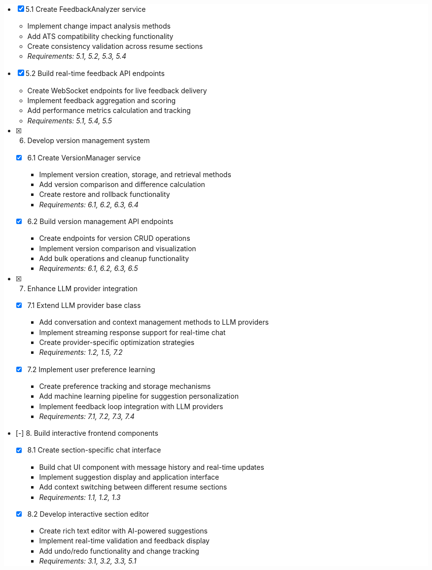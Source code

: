   - [x] 5.1 Create FeedbackAnalyzer service

    - Implement change impact analysis methods
    - Add ATS compatibility checking functionality
    - Create consistency validation across resume sections
    - _Requirements: 5.1, 5.2, 5.3, 5.4_

  - [x] 5.2 Build real-time feedback API endpoints

    - Create WebSocket endpoints for live feedback delivery
    - Implement feedback aggregation and scoring
    - Add performance metrics calculation and tracking
    - _Requirements: 5.1, 5.4, 5.5_

- [x] 6. Develop version management system

  - [x] 6.1 Create VersionManager service

    - Implement version creation, storage, and retrieval methods
    - Add version comparison and difference calculation
    - Create restore and rollback functionality
    - _Requirements: 6.1, 6.2, 6.3, 6.4_

  - [x] 6.2 Build version management API endpoints

    - Create endpoints for version CRUD operations
    - Implement version comparison and visualization
    - Add bulk operations and cleanup functionality
    - _Requirements: 6.1, 6.2, 6.3, 6.5_

- [x] 7. Enhance LLM provider integration

  - [x] 7.1 Extend LLM provider base class

    - Add conversation and context management methods to LLM providers
    - Implement streaming response support for real-time chat
    - Create provider-specific optimization strategies
    - _Requirements: 1.2, 1.5, 7.2_

  - [x] 7.2 Implement user preference learning

    - Create preference tracking and storage mechanisms
    - Add machine learning pipeline for suggestion personalization
    - Implement feedback loop integration with LLM providers
    - _Requirements: 7.1, 7.2, 7.3, 7.4_

- [-] 8. Build interactive frontend components

  - [x] 8.1 Create section-specific chat interface

    - Build chat UI component with message history and real-time updates
    - Implement suggestion display and application interface
    - Add context switching between different resume sections
    - _Requirements: 1.1, 1.2, 1.3_

  - [x] 8.2 Develop interactive section editor

    - Create rich text editor with AI-powered suggestions
    - Implement real-time validation and feedback display
    - Add undo/redo functionality and change tracking
    - _Requirements: 3.1, 3.2, 3.3, 5.1_
